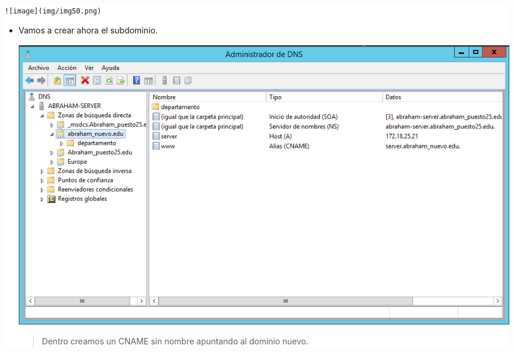     ![image](img/img50.png)

  * Vamos a crear ahora el subdominio.

    ![image](img/img29.png)

    > Dentro creamos un CNAME sin nombre apuntando al dominio nuevo.
